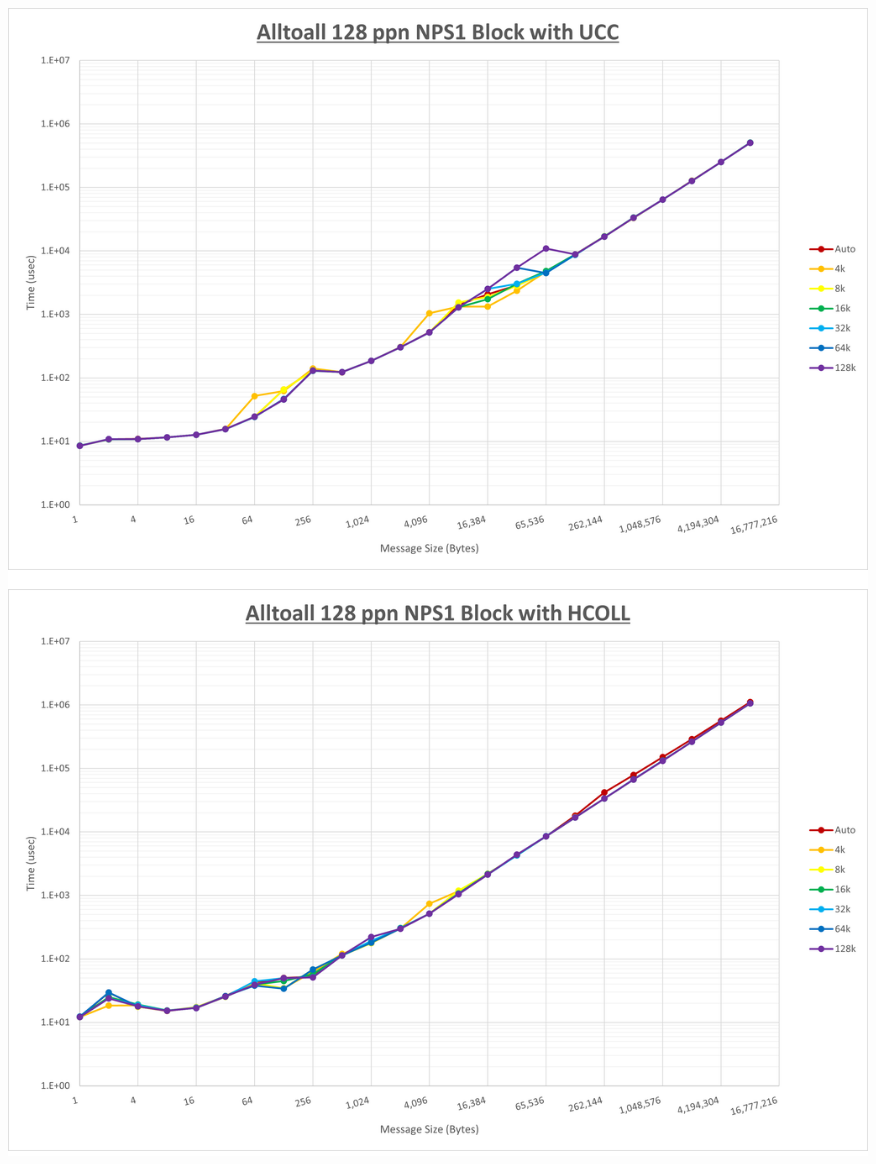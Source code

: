 ![Alltoall 128 processes NPS1 UCC](ata_128_n1_bl_uc.png)

![Alltoall 128 processes NPS1 HCOLL](ata_128_n1_bl_hc.png)
